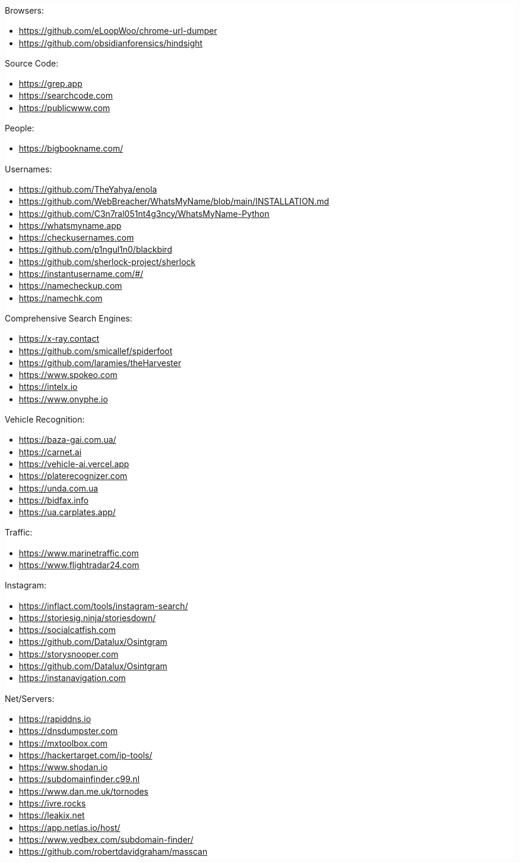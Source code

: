 Browsers:
- https://github.com/eLoopWoo/chrome-url-dumper
- https://github.com/obsidianforensics/hindsight

Source Code:
- https://grep.app
- https://searchcode.com
- https://publicwww.com

People:
- https://bigbookname.com/

Usernames:
- https://github.com/TheYahya/enola
- https://github.com/WebBreacher/WhatsMyName/blob/main/INSTALLATION.md
- https://github.com/C3n7ral051nt4g3ncy/WhatsMyName-Python
- https://whatsmyname.app
- https://checkusernames.com
- https://github.com/p1ngul1n0/blackbird
- https://github.com/sherlock-project/sherlock
- https://instantusername.com/#/
- https://namecheckup.com
- https://namechk.com

Comprehensive Search Engines:
- https://x-ray.contact
- https://github.com/smicallef/spiderfoot
- https://github.com/laramies/theHarvester
- https://www.spokeo.com
- https://intelx.io
- https://www.onyphe.io

Vehicle Recognition:
- https://baza-gai.com.ua/
- https://carnet.ai
- https://vehicle-ai.vercel.app 
- https://platerecognizer.com
- https://unda.com.ua
- https://bidfax.info
- https://ua.carplates.app/

Traffic:
- https://www.marinetraffic.com
- https://www.flightradar24.com

Instagram:
- https://inflact.com/tools/instagram-search/
- https://storiesig.ninja/storiesdown/
- https://socialcatfish.com
- https://github.com/Datalux/Osintgram
- https://storysnooper.com
- https://github.com/Datalux/Osintgram
- https://instanavigation.com 

Net/Servers:
- https://rapiddns.io
- https://dnsdumpster.com
- https://mxtoolbox.com
- https://hackertarget.com/ip-tools/
- https://www.shodan.io
- https://subdomainfinder.c99.nl
- https://www.dan.me.uk/tornodes
- https://ivre.rocks
- https://leakix.net
- https://app.netlas.io/host/
- https://www.vedbex.com/subdomain-finder/
- https://github.com/robertdavidgraham/masscan
